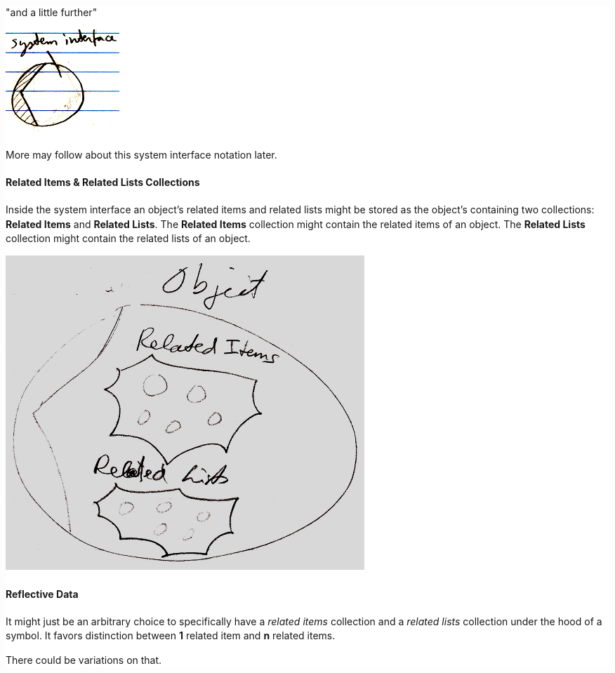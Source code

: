 "and a little further"

![](images/1.%20System%20Objects.006.png)

More may follow about this system interface notation later.

#### Related Items & Related Lists Collections

Inside the system interface an object’s related items and related lists might be stored as the object’s containing two collections: __Related Items__ and __Related Lists__. The __Related Items__ collection might contain the related items of an object. The __Related Lists__ collection might contain the related lists of an object.

![](images/1.%20System%20Objects.007.png)

#### Reflective Data

It might just be an arbitrary choice to specifically have a *related items* collection and a *related lists* collection under the hood of a symbol. It favors distinction between __1__ related item and __n__ related items.

There could be variations on that.
